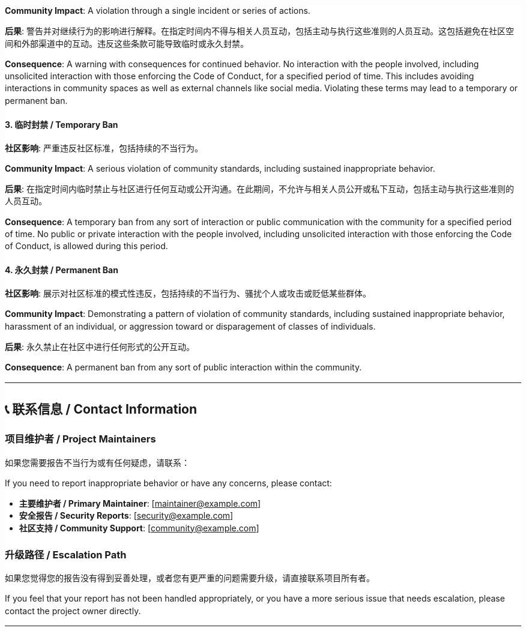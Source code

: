 **Community Impact**: A violation through a single incident or series of actions.

**后果**: 警告并对继续行为的影响进行解释。在指定时间内不得与相关人员互动，包括主动与执行这些准则的人员互动。这包括避免在社区空间和外部渠道中的互动。违反这些条款可能导致临时或永久封禁。

**Consequence**: A warning with consequences for continued behavior. No interaction with the people involved, including unsolicited interaction with those enforcing the Code of Conduct, for a specified period of time. This includes avoiding interactions in community spaces as well as external channels like social media. Violating these terms may lead to a temporary or permanent ban.

#### 3. 临时封禁 / Temporary Ban

**社区影响**: 严重违反社区标准，包括持续的不当行为。

**Community Impact**: A serious violation of community standards, including sustained inappropriate behavior.

**后果**: 在指定时间内临时禁止与社区进行任何互动或公开沟通。在此期间，不允许与相关人员公开或私下互动，包括主动与执行这些准则的人员互动。

**Consequence**: A temporary ban from any sort of interaction or public communication with the community for a specified period of time. No public or private interaction with the people involved, including unsolicited interaction with those enforcing the Code of Conduct, is allowed during this period.

#### 4. 永久封禁 / Permanent Ban

**社区影响**: 展示对社区标准的模式性违反，包括持续的不当行为、骚扰个人或攻击或贬低某些群体。

**Community Impact**: Demonstrating a pattern of violation of community standards, including sustained inappropriate behavior, harassment of an individual, or aggression toward or disparagement of classes of individuals.

**后果**: 永久禁止在社区中进行任何形式的公开互动。

**Consequence**: A permanent ban from any sort of public interaction within the community.

---

## 📞 联系信息 / Contact Information

### 项目维护者 / Project Maintainers

如果您需要报告不当行为或有任何疑虑，请联系：

If you need to report inappropriate behavior or have any concerns, please contact:

- **主要维护者 / Primary Maintainer**: [maintainer@example.com]
- **安全报告 / Security Reports**: [security@example.com]
- **社区支持 / Community Support**: [community@example.com]

### 升级路径 / Escalation Path

如果您觉得您的报告没有得到妥善处理，或者您有更严重的问题需要升级，请直接联系项目所有者。

If you feel that your report has not been handled appropriately, or you have a more serious issue that needs escalation, please contact the project owner directly.

---
